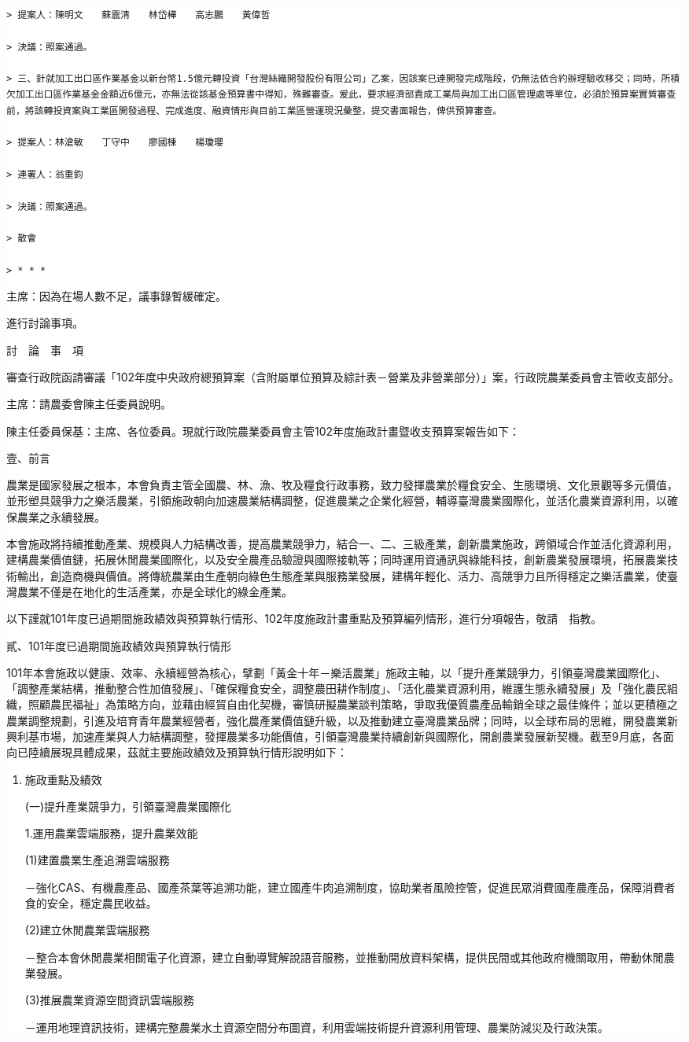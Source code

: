     > 提案人：陳明文　　蘇震清　　林岱樺　　高志鵬　　黃偉哲

    > 決議：照案通過。

    > 三、針就加工出口區作業基金以新台幣1.5億元轉投資「台灣絲織開發股份有限公司」乙案，因該案已達開發完成階段，仍無法依合約辦理驗收移交；同時，所積欠加工出口區作業基金金額近6億元，亦無法從該基金預算書中得知，殊難審查。爰此，要求經濟部責成工業局與加工出口區管理處等單位，必須於預算案實質審查前，將該轉投資案與工業區開發過程、完成進度、融資情形與目前工業區營運現況彙整，提交書面報告，俾供預算審查。

    > 提案人：林滄敏　　丁守中　　廖國棟　　楊瓊瓔

    > 連署人：翁重鈞

    > 決議：照案通過。

    > 散會

    > * * *

主席：因為在場人數不足，議事錄暫緩確定。

進行討論事項。

討　論　事　項

審查行政院函請審議「102年度中央政府總預算案（含附屬單位預算及綜計表－營業及非營業部分）」案，行政院農業委員會主管收支部分。

主席：請農委會陳主任委員說明。

陳主任委員保基：主席、各位委員。現就行政院農業委員會主管102年度施政計畫暨收支預算案報告如下：

壹、前言

農業是國家發展之根本，本會負責主管全國農、林、漁、牧及糧食行政事務，致力發揮農業於糧食安全、生態環境、文化景觀等多元價值，並形塑具競爭力之樂活農業，引領施政朝向加速農業結構調整，促進農業之企業化經營，輔導臺灣農業國際化，並活化農業資源利用，以確保農業之永續發展。

本會施政將持續推動產業、規模與人力結構改善，提高農業競爭力，結合一、二、三級產業，創新農業施政，跨領域合作並活化資源利用，建構農業價值鏈，拓展休閒農業國際化，以及安全農產品驗證與國際接軌等；同時運用資通訊與綠能科技，創新農業發展環境，拓展農業技術輸出，創造商機與價值。將傳統農業由生產朝向綠色生態產業與服務業發展，建構年輕化、活力、高競爭力且所得穩定之樂活農業，使臺灣農業不僅是在地化的生活產業，亦是全球化的綠金產業。

以下謹就101年度已過期間施政績效與預算執行情形、102年度施政計畫重點及預算編列情形，進行分項報告，敬請　指教。

貳、101年度已過期間施政績效與預算執行情形

101年本會施政以健康、效率、永續經營為核心，擘劃「黃金十年－樂活農業」施政主軸，以「提升產業競爭力，引領臺灣農業國際化」、「調整產業結構，推動整合性加值發展」、「確保糧食安全，調整農田耕作制度」、「活化農業資源利用，維護生態永續發展」及「強化農民組織，照顧農民福祉」為策略方向，並藉由經貿自由化契機，審慎研擬農業談判策略，爭取我優質農產品輸銷全球之最佳條件；並以更積極之農業調整規劃，引進及培育青年農業經營者，強化農產業價值鏈升級，以及推動建立臺灣農業品牌；同時，以全球布局的思維，開發農業新興利基市場，加速產業與人力結構調整，發揮農業多功能價值，引領臺灣農業持續創新與國際化，開創農業發展新契機。截至9月底，各面向已陸續展現具體成果，茲就主要施政績效及預算執行情形說明如下：

1. 施政重點及績效

    (一)提升產業競爭力，引領臺灣農業國際化

    1.運用農業雲端服務，提升農業效能

    (1)建置農業生產追溯雲端服務

    －強化CAS、有機農產品、國產茶葉等追溯功能，建立國產牛肉追溯制度，協助業者風險控管，促進民眾消費國產農產品，保障消費者食的安全，穩定農民收益。

    (2)建立休閒農業雲端服務

    －整合本會休閒農業相關電子化資源，建立自動導覽解說語音服務，並推動開放資料架構，提供民間或其他政府機關取用，帶動休閒農業發展。

    (3)推展農業資源空間資訊雲端服務

    －運用地理資訊技術，建構完整農業水土資源空間分布圖資，利用雲端技術提升資源利用管理、農業防減災及行政決策。
